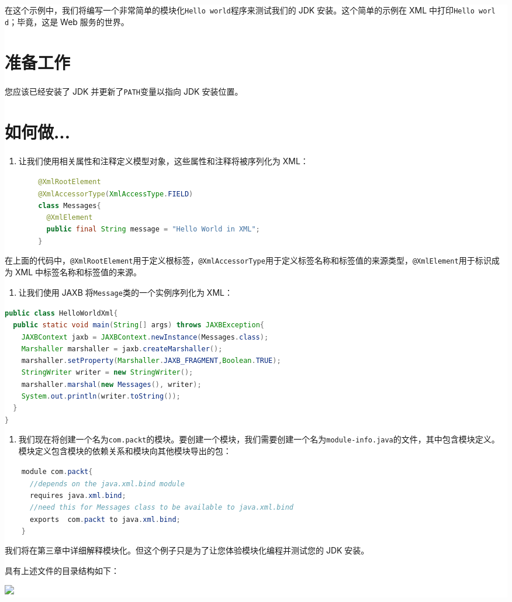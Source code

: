 在这个示例中，我们将编写一个非常简单的模块化`Hello world`程序来测试我们的 JDK 安装。这个简单的示例在 XML 中打印`Hello world`；毕竟，这是 Web 服务的世界。

# 准备工作

您应该已经安装了 JDK 并更新了`PATH`变量以指向 JDK 安装位置。

# 如何做...

1.  让我们使用相关属性和注释定义模型对象，这些属性和注释将被序列化为 XML：

```java
        @XmlRootElement
        @XmlAccessorType(XmlAccessType.FIELD) 
        class Messages{     
          @XmlElement 
          public final String message = "Hello World in XML"; 
        }
```

在上面的代码中，`@XmlRootElement`用于定义根标签，`@XmlAccessorType`用于定义标签名称和标签值的来源类型，`@XmlElement`用于标识成为 XML 中标签名称和标签值的来源。

1.  让我们使用 JAXB 将`Message`类的一个实例序列化为 XML：

```java
public class HelloWorldXml{
  public static void main(String[] args) throws JAXBException{
    JAXBContext jaxb = JAXBContext.newInstance(Messages.class);
    Marshaller marshaller = jaxb.createMarshaller();
    marshaller.setProperty(Marshaller.JAXB_FRAGMENT,Boolean.TRUE);
    StringWriter writer = new StringWriter();
    marshaller.marshal(new Messages(), writer);
    System.out.println(writer.toString());
  } 
}
```

1.  我们现在将创建一个名为`com.packt`的模块。要创建一个模块，我们需要创建一个名为`module-info.java`的文件，其中包含模块定义。模块定义包含模块的依赖关系和模块向其他模块导出的包：

```java
    module com.packt{
      //depends on the java.xml.bind module
      requires java.xml.bind;
      //need this for Messages class to be available to java.xml.bind
      exports  com.packt to java.xml.bind;
    }
```

我们将在第三章中详细解释模块化。但这个例子只是为了让您体验模块化编程并测试您的 JDK 安装。

具有上述文件的目录结构如下：

![](https://github.com/OpenDocCN/freelearn-java-zh/raw/master/docs/java11-cb/img/c74606e0-ea0b-4bb3-b8ed-a8f2cc8cf30f.png)

